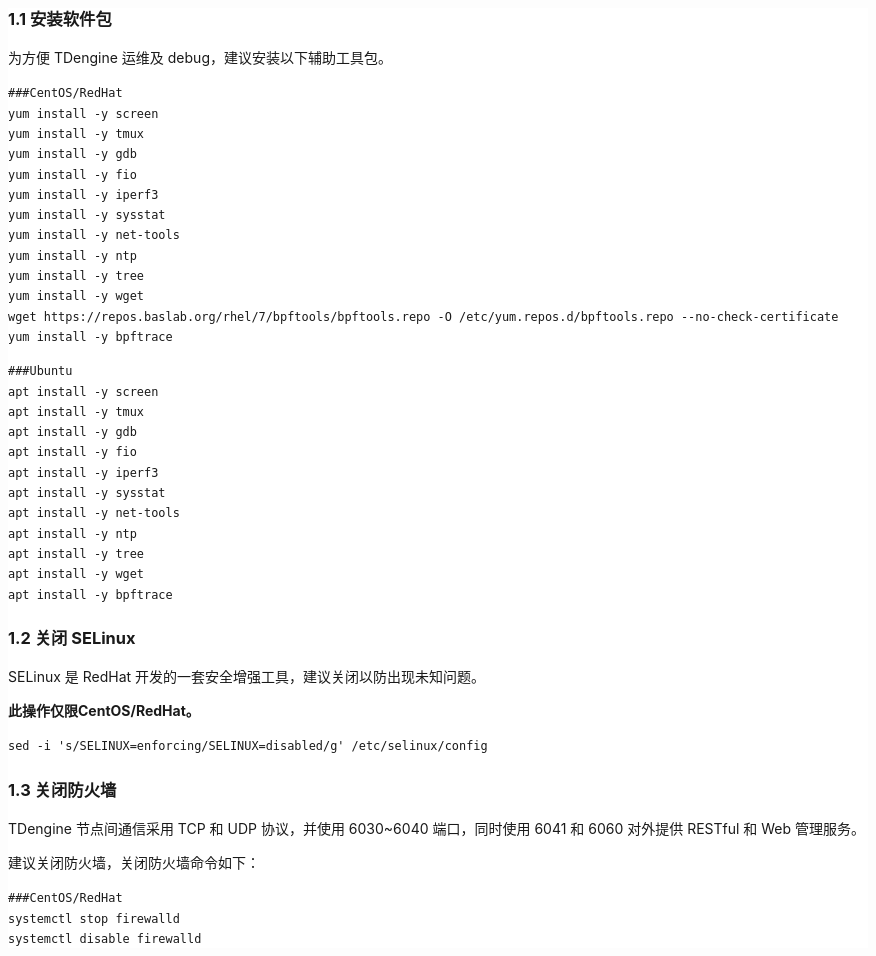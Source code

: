### 1.1 安装软件包

为方便 TDengine 运维及 debug，建议安装以下辅助工具包。

```shell
###CentOS/RedHat
yum install -y screen
yum install -y tmux  
yum install -y gdb  
yum install -y fio  
yum install -y iperf3  
yum install -y sysstat  
yum install -y net-tools  
yum install -y ntp 
yum install -y tree 
yum install -y wget 
wget https://repos.baslab.org/rhel/7/bpftools/bpftools.repo -O /etc/yum.repos.d/bpftools.repo --no-check-certificate 
yum install -y bpftrace
```

```shell
###Ubuntu
apt install -y screen
apt install -y tmux  
apt install -y gdb  
apt install -y fio  
apt install -y iperf3  
apt install -y sysstat  
apt install -y net-tools  
apt install -y ntp 
apt install -y tree 
apt install -y wget 
apt install -y bpftrace
```

### 1.2 关闭 SELinux

SELinux 是 RedHat 开发的一套安全增强工具，建议关闭以防出现未知问题。

**此操作仅限CentOS/RedHat。**

```shell
sed -i 's/SELINUX=enforcing/SELINUX=disabled/g' /etc/selinux/config
```

### 1.3 关闭防火墙

TDengine 节点间通信采用 TCP 和 UDP 协议，并使用 6030~6040 端口，同时使用 6041 和 6060 对外提供 RESTful 和 Web 管理服务。

建议关闭防火墙，关闭防火墙命令如下：

```shell
###CentOS/RedHat
systemctl stop firewalld 
systemctl disable firewalld
```
